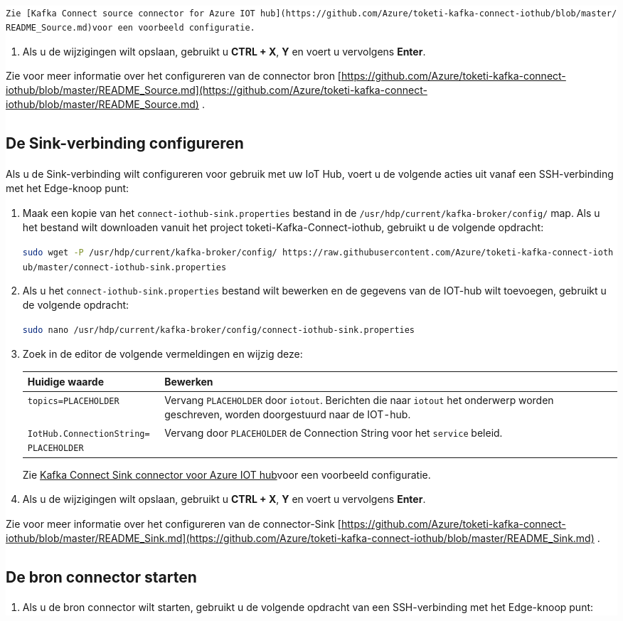     Zie [Kafka Connect source connector for Azure IOT hub](https://github.com/Azure/toketi-kafka-connect-iothub/blob/master/README_Source.md)voor een voorbeeld configuratie.

1. Als u de wijzigingen wilt opslaan, gebruikt u __CTRL + X__, __Y__ en voert u vervolgens __Enter__.

Zie voor meer informatie over het configureren van de connector bron [https://github.com/Azure/toketi-kafka-connect-iothub/blob/master/README_Source.md](https://github.com/Azure/toketi-kafka-connect-iothub/blob/master/README_Source.md) .

## <a name="configure-the-sink-connection"></a>De Sink-verbinding configureren

Als u de Sink-verbinding wilt configureren voor gebruik met uw IoT Hub, voert u de volgende acties uit vanaf een SSH-verbinding met het Edge-knoop punt:

1. Maak een kopie van het `connect-iothub-sink.properties` bestand in de `/usr/hdp/current/kafka-broker/config/` map. Als u het bestand wilt downloaden vanuit het project toketi-Kafka-Connect-iothub, gebruikt u de volgende opdracht:

    ```bash
    sudo wget -P /usr/hdp/current/kafka-broker/config/ https://raw.githubusercontent.com/Azure/toketi-kafka-connect-iothub/master/connect-iothub-sink.properties
    ```

1. Als u het `connect-iothub-sink.properties` bestand wilt bewerken en de gegevens van de IOT-hub wilt toevoegen, gebruikt u de volgende opdracht:

    ```bash
    sudo nano /usr/hdp/current/kafka-broker/config/connect-iothub-sink.properties
    ```

1. Zoek in de editor de volgende vermeldingen en wijzig deze:

    |Huidige waarde |Bewerken|
    |---|---|
    |`topics=PLACEHOLDER`|Vervang `PLACEHOLDER` door `iotout`. Berichten die naar `iotout` het onderwerp worden geschreven, worden doorgestuurd naar de IOT-hub.|
    |`IotHub.ConnectionString=PLACEHOLDER`|Vervang door `PLACEHOLDER` de Connection String voor het `service` beleid.|

    Zie [Kafka Connect Sink connector voor Azure IOT hub](https://github.com/Azure/toketi-kafka-connect-iothub/blob/master/README_Sink.md)voor een voorbeeld configuratie.

1. Als u de wijzigingen wilt opslaan, gebruikt u __CTRL + X__, __Y__ en voert u vervolgens __Enter__.

Zie voor meer informatie over het configureren van de connector-Sink [https://github.com/Azure/toketi-kafka-connect-iothub/blob/master/README_Sink.md](https://github.com/Azure/toketi-kafka-connect-iothub/blob/master/README_Sink.md) .

## <a name="start-the-source-connector"></a>De bron connector starten

1. Als u de bron connector wilt starten, gebruikt u de volgende opdracht van een SSH-verbinding met het Edge-knoop punt:
